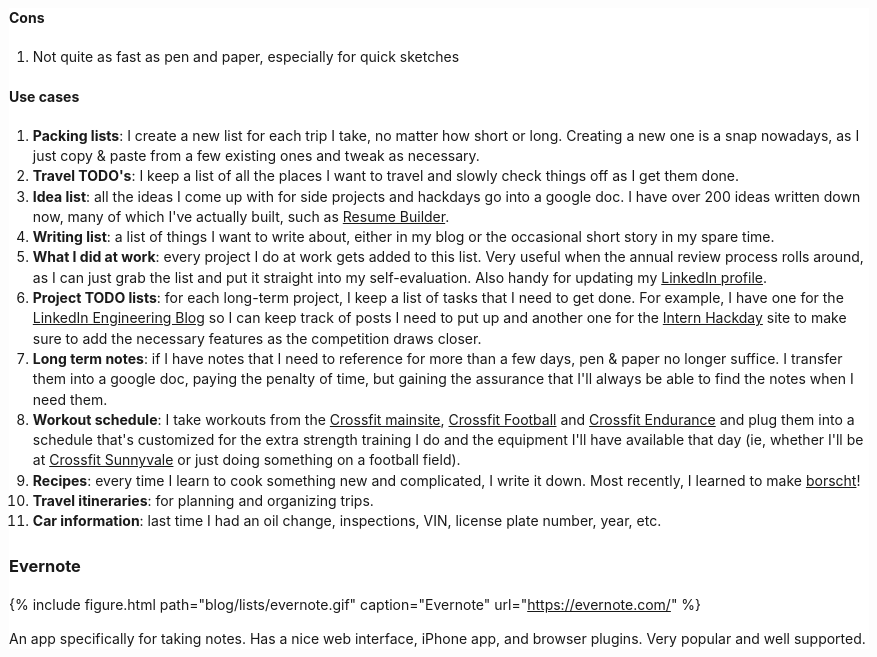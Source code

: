 #### Cons

1. Not quite as fast as pen and paper, especially for quick sketches 

#### Use cases

1. **Packing lists**: I create a new list for each trip I take, no matter 
how short or long. Creating a new one is a snap nowadays, as I just copy &amp; 
paste from a few existing ones and tweak as necessary. 
1. **Travel TODO's**: I keep a list of all the places I want to travel and 
slowly check things off as I get them done. 
1. **Idea list**: all the ideas I come up with for side projects and 
hackdays go into a google doc. I have over 200 ideas written down now, many of 
which I've actually built, such as [Resume 
Builder](http://resume.linkedinlabs.com/). 
1. **Writing list**: a list of things I want to write about, either in my 
blog or the occasional short story in my spare time. 
1. **What I did at work**: every project I do at work gets added to this 
list. Very useful when the annual review process rolls around, as I can just 
grab the list and put it straight into my self-evaluation. Also handy for 
updating my [LinkedIn profile](http://www.linkedin.com/in/jbrikman). 
1. **Project TODO lists**: for each long-term project, I keep a list of 
tasks that I need to get done. For example, I have one for the [LinkedIn 
Engineering Blog](http://engineering.linkedin.com/) so I can keep track of 
posts I need to put up and another one for the [Intern 
Hackday](http://hackday2011.linkedin.com/) site to make sure to add the 
necessary features as the competition draws closer. 
1. **Long term notes**: if I have notes that I need to reference for more 
than a few days, pen &amp; paper no longer suffice. I transfer them into a 
google doc, paying the penalty of time, but gaining the assurance that I'll 
always be able to find the notes when I need them. 
1. **Workout schedule**: I take workouts from the [Crossfit 
mainsite](http://crossfit.com/), [Crossfit 
Football](http://www.crossfitfootball.com/) and [Crossfit 
Endurance](http://www.crossfitendurance.com/) and plug them into a schedule 
that's customized for the extra strength training I do and the equipment I'll 
have available that day (ie, whether I'll be at [Crossfit 
Sunnyvale](http://crossfitsunnyvale.com/) or just doing something on a 
football field). 
1. **Recipes**: every time I learn to cook something new and complicated, I 
write it down. Most recently, I learned to make 
[borscht](http://en.wikipedia.org/wiki/Borscht)! 
1. **Travel itineraries**: for planning and organizing trips. 
1. **Car information**: last time I had an oil change, inspections, VIN, 
license plate number, year, etc. 

### Evernote

{% include figure.html path="blog/lists/evernote.gif" caption="Evernote" url="https://evernote.com/" %}

An app specifically for taking notes. Has a nice web interface, iPhone app, and 
browser plugins. Very popular and well supported.
